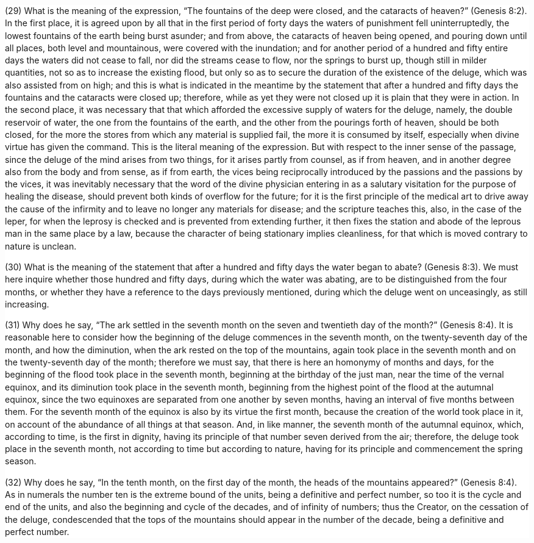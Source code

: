 <span id="v29">(29)</span> What is the meaning of the expression, “The fountains of the deep were closed, and the cataracts of heaven?” (Genesis 8:2). In the first place, it is agreed upon by all that in the first period of forty days the waters of punishment fell uninterruptedly, the lowest fountains of the earth being burst asunder; and from above, the cataracts of heaven being opened, and pouring down until all places, both level and mountainous, were covered with the inundation; and for another period of a hundred and fifty entire days the waters did not cease to fall, nor did the streams cease to flow, nor the springs to burst up, though still in milder quantities, not so as to increase the existing flood, but only so as to secure the duration of the existence of the deluge, which was also assisted from on high; and this is what is indicated in the meantime by the statement that after a hundred and fifty days the fountains and the cataracts were closed up; therefore, while as yet they were not closed up it is plain that they were in action. In the second place, it was necessary that that which afforded the excessive supply of waters for the deluge, namely, the double reservoir of water, the one from the fountains of the earth, and the other from the pourings forth of heaven, should be both closed, for the more the stores from which any material is supplied fail, the more it is consumed by itself, especially when divine virtue has given the command. This is the literal meaning of the expression. But with respect to the inner sense of the passage, since the deluge of the mind arises from two things, for it arises partly from counsel, as if from heaven, and in another degree also from the body and from sense, as if from earth, the vices being reciprocally introduced by the passions and the passions by the vices, it was inevitably necessary that the word of the divine physician entering in as a salutary visitation for the purpose of healing the disease, should prevent both kinds of overflow for the future; for it is the first principle of the medical art to drive away the cause of the infirmity and to leave no longer any materials for disease; and the scripture teaches this, also, in the case of the leper, for when the leprosy is checked and is prevented from extending further, it then fixes the station and abode of the leprous man in the same place by a law, because the character of being stationary implies cleanliness, for that which is moved contrary to nature is unclean.

<span id="v30">(30)</span> What is the meaning of the statement that after a hundred and fifty days the water began to abate? (Genesis 8:3). We must here inquire whether those hundred and fifty days, during which the water was abating, are to be distinguished from the four months, or whether they have a reference to the days previously mentioned, during which the deluge went on unceasingly, as still increasing.

<span id="v31">(31)</span> Why does he say, “The ark settled in the seventh month on the seven and twentieth day of the month?” (Genesis 8:4). It is reasonable here to consider how the beginning of the deluge commences in the seventh month, on the twenty-seventh day of the month, and how the diminution, when the ark rested on the top of the mountains, again took place in the seventh month and on the twenty-seventh day of the month; therefore we must say, that there is here an homonymy of months and days, for the beginning of the flood took place in the seventh month, beginning at the birthday of the just man, near the time of the vernal equinox, and its diminution took place in the seventh month, beginning from the highest point of the flood at the autumnal equinox, since the two equinoxes are separated from one another by seven months, having an interval of five months between them. For the seventh month of the equinox is also by its virtue the first month, because the creation of the world took place in it, on account of the abundance of all things at that season. And, in like manner, the seventh month of the autumnal equinox, which, according to time, is the first in dignity, having its principle of that number seven derived from the air; therefore, the deluge took place in the seventh month, not according to time but according to nature, having for its principle and commencement the spring season.

<span id="v32">(32)</span> Why does he say, “In the tenth month, on the first day of the month, the heads of the mountains appeared?” (Genesis 8:4). As in numerals the number ten is the extreme bound of the units, being a definitive and perfect number, so too it is the cycle and end of the units, and also the beginning and cycle of the decades, and of infinity of numbers; thus the Creator, on the cessation of the deluge, condescended that the tops of the mountains should appear in the number of the decade, being a definitive and perfect number.
